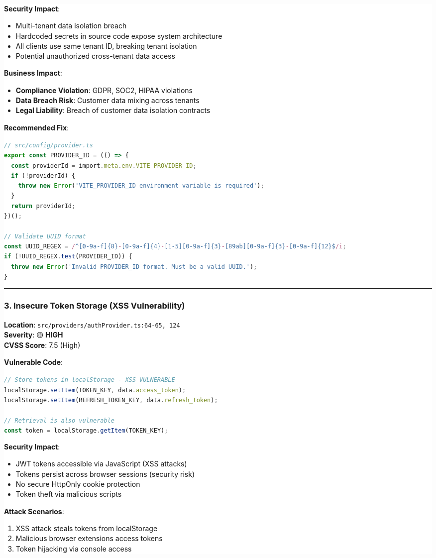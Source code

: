 **Security Impact**:
- Multi-tenant data isolation breach
- Hardcoded secrets in source code expose system architecture
- All clients use same tenant ID, breaking tenant isolation
- Potential unauthorized cross-tenant data access

**Business Impact**:
- **Compliance Violation**: GDPR, SOC2, HIPAA violations
- **Data Breach Risk**: Customer data mixing across tenants
- **Legal Liability**: Breach of customer data isolation contracts

**Recommended Fix**:
```typescript
// src/config/provider.ts
export const PROVIDER_ID = (() => {
  const providerId = import.meta.env.VITE_PROVIDER_ID;
  if (!providerId) {
    throw new Error('VITE_PROVIDER_ID environment variable is required');
  }
  return providerId;
})();

// Validate UUID format
const UUID_REGEX = /^[0-9a-f]{8}-[0-9a-f]{4}-[1-5][0-9a-f]{3}-[89ab][0-9a-f]{3}-[0-9a-f]{12}$/i;
if (!UUID_REGEX.test(PROVIDER_ID)) {
  throw new Error('Invalid PROVIDER_ID format. Must be a valid UUID.');
}
```

---

### 3. Insecure Token Storage (XSS Vulnerability)

**Location**: `src/providers/authProvider.ts:64-65, 124`  
**Severity**: 🟡 **HIGH**  
**CVSS Score**: 7.5 (High)  

**Vulnerable Code**:
```typescript
// Store tokens in localStorage - XSS VULNERABLE
localStorage.setItem(TOKEN_KEY, data.access_token);
localStorage.setItem(REFRESH_TOKEN_KEY, data.refresh_token);

// Retrieval is also vulnerable
const token = localStorage.getItem(TOKEN_KEY);
```

**Security Impact**:
- JWT tokens accessible via JavaScript (XSS attacks)
- Tokens persist across browser sessions (security risk)
- No secure HttpOnly cookie protection
- Token theft via malicious scripts

**Attack Scenarios**:
1. XSS attack steals tokens from localStorage
2. Malicious browser extensions access tokens
3. Token hijacking via console access
